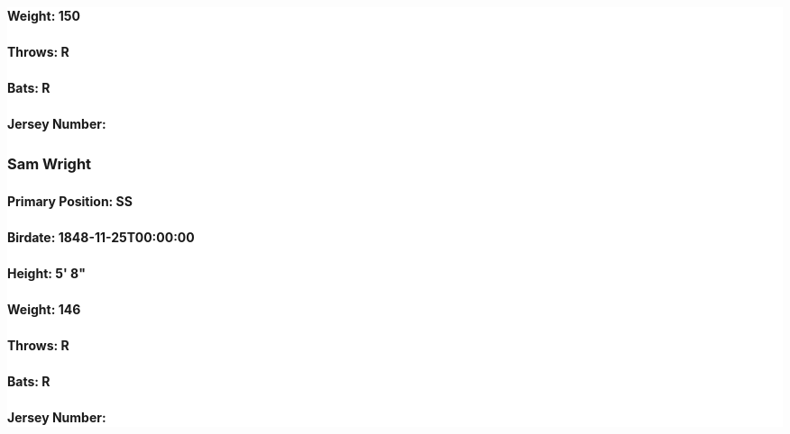 #### Weight: 150
#### Throws: R
#### Bats: R
#### Jersey Number: 
### Sam Wright
#### Primary Position: SS
#### Birdate: 1848-11-25T00:00:00
#### Height: 5' 8"
#### Weight: 146
#### Throws: R
#### Bats: R
#### Jersey Number: 